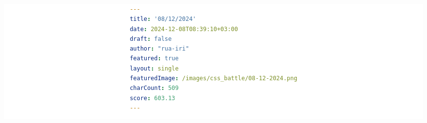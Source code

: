 ```yaml
---
title: '08/12/2024'
date: 2024-12-08T08:39:10+03:00
draft: false
author: "rua-iri"
featured: true
layout: single
featuredImage: /images/css_battle/08-12-2024.png
charCount: 509
score: 603.13
---
```

<div class="block1 dark top">
  <div class="block2 light top">
    <div class="block3 dark top"></div>
  </div>
</div>
<div class="block1 light">
  <div class="block2 dark">
    <div class="block3 light"></div>
  </div>
</div>
<style>
  body {margin: 0}
  .dark {background: #6255AA}
  .light {background: #DBD7F6}
  div {display: flex; justify-content: center}
  .top {align-items: end}
  .block1 {width: 100%; height: 50%}
  .block2 {width: 62.5%; height: 66.5%}
  .block3 {width: 40%; height: 50%}
</style>
